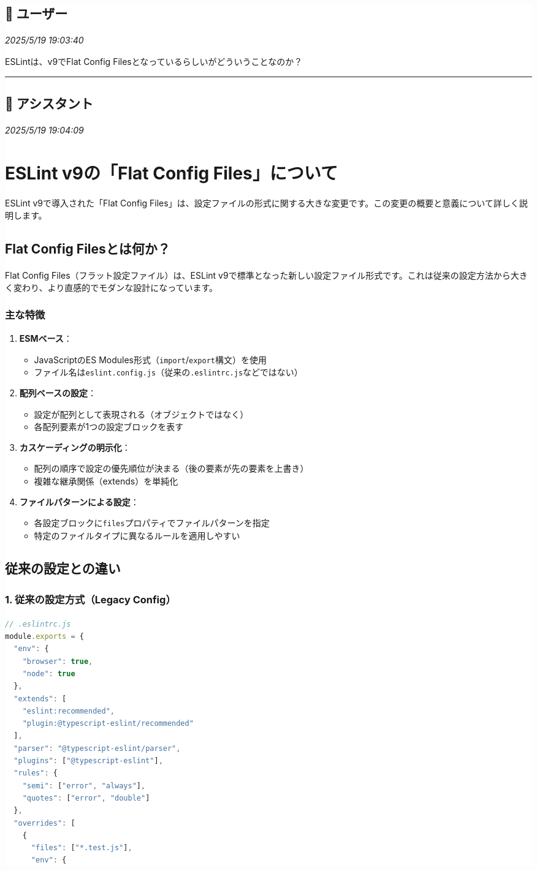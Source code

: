 
## 👤 ユーザー
*2025/5/19 19:03:40*

ESLintは、v9でFlat Config Filesとなっているらしいがどういうことなのか？

---

## 🤖 アシスタント
*2025/5/19 19:04:09*

# ESLint v9の「Flat Config Files」について

ESLint v9で導入された「Flat Config Files」は、設定ファイルの形式に関する大きな変更です。この変更の概要と意義について詳しく説明します。

## Flat Config Filesとは何か？

Flat Config Files（フラット設定ファイル）は、ESLint v9で標準となった新しい設定ファイル形式です。これは従来の設定方法から大きく変わり、より直感的でモダンな設計になっています。

### 主な特徴

1. **ESMベース**：
   - JavaScriptのES Modules形式（`import`/`export`構文）を使用
   - ファイル名は`eslint.config.js`（従来の`.eslintrc.js`などではない）

2. **配列ベースの設定**：
   - 設定が配列として表現される（オブジェクトではなく）
   - 各配列要素が1つの設定ブロックを表す

3. **カスケーディングの明示化**：
   - 配列の順序で設定の優先順位が決まる（後の要素が先の要素を上書き）
   - 複雑な継承関係（extends）を単純化

4. **ファイルパターンによる設定**：
   - 各設定ブロックに`files`プロパティでファイルパターンを指定
   - 特定のファイルタイプに異なるルールを適用しやすい

## 従来の設定との違い

### 1. 従来の設定方式（Legacy Config）

```javascript
// .eslintrc.js
module.exports = {
  "env": {
    "browser": true,
    "node": true
  },
  "extends": [
    "eslint:recommended",
    "plugin:@typescript-eslint/recommended"
  ],
  "parser": "@typescript-eslint/parser",
  "plugins": ["@typescript-eslint"],
  "rules": {
    "semi": ["error", "always"],
    "quotes": ["error", "double"]
  },
  "overrides": [
    {
      "files": ["*.test.js"],
      "env": {
```